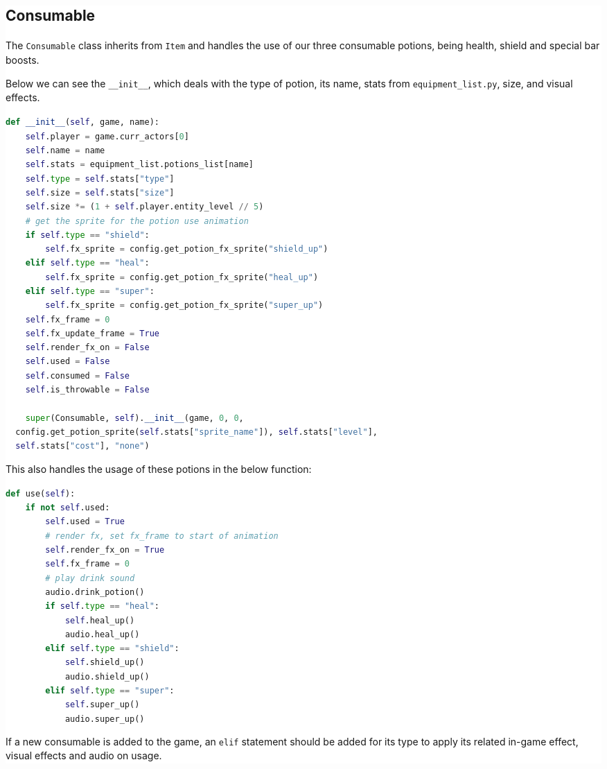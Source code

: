 ## Consumable

The `Consumable` class inherits from `Item` and handles the use of our three consumable potions, being health, shield and special bar boosts.

Below we can see the `__init__`, which deals with the type of potion, its name, stats from `equipment_list.py`, size, and visual effects.

```python
def __init__(self, game, name):  
    self.player = game.curr_actors[0]  
    self.name = name  
    self.stats = equipment_list.potions_list[name]  
    self.type = self.stats["type"]  
    self.size = self.stats["size"]  
    self.size *= (1 + self.player.entity_level // 5)  
    # get the sprite for the potion use animation  
    if self.type == "shield":  
        self.fx_sprite = config.get_potion_fx_sprite("shield_up")  
    elif self.type == "heal":  
        self.fx_sprite = config.get_potion_fx_sprite("heal_up")  
    elif self.type == "super":  
        self.fx_sprite = config.get_potion_fx_sprite("super_up")  
    self.fx_frame = 0  
    self.fx_update_frame = True  
    self.render_fx_on = False  
    self.used = False  
    self.consumed = False  
    self.is_throwable = False  
  
    super(Consumable, self).__init__(game, 0, 0,  
  config.get_potion_sprite(self.stats["sprite_name"]), self.stats["level"],  
  self.stats["cost"], "none")
```

This also handles the usage of these potions in the below function:
```python
def use(self):  
    if not self.used:  
        self.used = True  
	    # render fx, set fx_frame to start of animation  
  	    self.render_fx_on = True  
	    self.fx_frame = 0  
	    # play drink sound  
	    audio.drink_potion()  
        if self.type == "heal":  
            self.heal_up()  
            audio.heal_up()  
        elif self.type == "shield":  
            self.shield_up()  
            audio.shield_up()  
        elif self.type == "super":  
            self.super_up()  
            audio.super_up()
```
If a new consumable is added to the game, an `elif` statement should be added for its type to apply its related in-game effect, visual effects and audio on usage.
